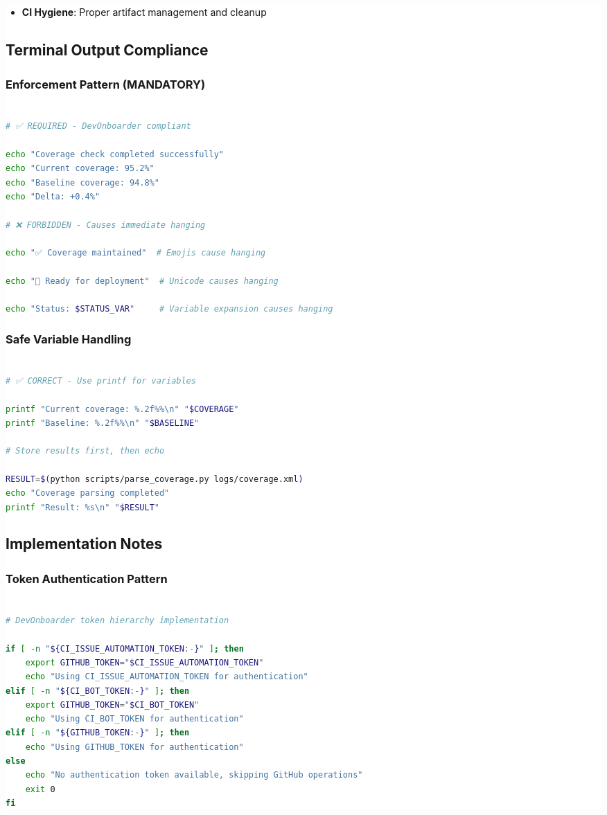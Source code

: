 - **CI Hygiene**: Proper artifact management and cleanup

## Terminal Output Compliance

### **Enforcement Pattern (MANDATORY)**

```bash

# ✅ REQUIRED - DevOnboarder compliant

echo "Coverage check completed successfully"
echo "Current coverage: 95.2%"
echo "Baseline coverage: 94.8%"
echo "Delta: +0.4%"

# ❌ FORBIDDEN - Causes immediate hanging

echo "✅ Coverage maintained"  # Emojis cause hanging

echo "🎯 Ready for deployment"  # Unicode causes hanging

echo "Status: $STATUS_VAR"     # Variable expansion causes hanging

```

### **Safe Variable Handling**

```bash

# ✅ CORRECT - Use printf for variables

printf "Current coverage: %.2f%%\n" "$COVERAGE"
printf "Baseline: %.2f%%\n" "$BASELINE"

# Store results first, then echo

RESULT=$(python scripts/parse_coverage.py logs/coverage.xml)
echo "Coverage parsing completed"
printf "Result: %s\n" "$RESULT"

```

## Implementation Notes

### **Token Authentication Pattern**

```bash

# DevOnboarder token hierarchy implementation

if [ -n "${CI_ISSUE_AUTOMATION_TOKEN:-}" ]; then
    export GITHUB_TOKEN="$CI_ISSUE_AUTOMATION_TOKEN"
    echo "Using CI_ISSUE_AUTOMATION_TOKEN for authentication"
elif [ -n "${CI_BOT_TOKEN:-}" ]; then
    export GITHUB_TOKEN="$CI_BOT_TOKEN"
    echo "Using CI_BOT_TOKEN for authentication"
elif [ -n "${GITHUB_TOKEN:-}" ]; then
    echo "Using GITHUB_TOKEN for authentication"
else
    echo "No authentication token available, skipping GitHub operations"
    exit 0
fi

```